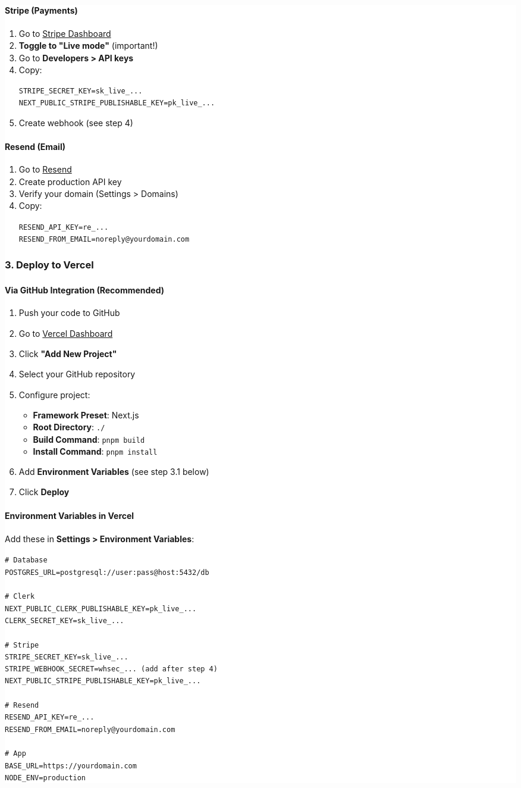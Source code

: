 #### Stripe (Payments)

1. Go to [Stripe Dashboard](https://dashboard.stripe.com/)
2. **Toggle to "Live mode"** (important!)
3. Go to **Developers > API keys**
4. Copy:
   ```
   STRIPE_SECRET_KEY=sk_live_...
   NEXT_PUBLIC_STRIPE_PUBLISHABLE_KEY=pk_live_...
   ```
5. Create webhook (see step 4)

#### Resend (Email)

1. Go to [Resend](https://resend.com/api-keys)
2. Create production API key
3. Verify your domain (Settings > Domains)
4. Copy:
   ```
   RESEND_API_KEY=re_...
   RESEND_FROM_EMAIL=noreply@yourdomain.com
   ```

### 3. Deploy to Vercel

#### Via GitHub Integration (Recommended)

1. Push your code to GitHub
2. Go to [Vercel Dashboard](https://vercel.com/dashboard)
3. Click **"Add New Project"**
4. Select your GitHub repository
5. Configure project:
   - **Framework Preset**: Next.js
   - **Root Directory**: `./`
   - **Build Command**: `pnpm build`
   - **Install Command**: `pnpm install`

6. Add **Environment Variables** (see step 3.1 below)
7. Click **Deploy**

#### Environment Variables in Vercel

Add these in **Settings > Environment Variables**:

```env
# Database
POSTGRES_URL=postgresql://user:pass@host:5432/db

# Clerk
NEXT_PUBLIC_CLERK_PUBLISHABLE_KEY=pk_live_...
CLERK_SECRET_KEY=sk_live_...

# Stripe
STRIPE_SECRET_KEY=sk_live_...
STRIPE_WEBHOOK_SECRET=whsec_... (add after step 4)
NEXT_PUBLIC_STRIPE_PUBLISHABLE_KEY=pk_live_...

# Resend
RESEND_API_KEY=re_...
RESEND_FROM_EMAIL=noreply@yourdomain.com

# App
BASE_URL=https://yourdomain.com
NODE_ENV=production
```
